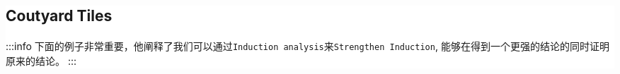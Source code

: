 ## Coutyard Tiles
:::info
下面的例子非常重要，他阐释了我们可以通过`Induction analysis`来`Strengthen Induction`, 能够在得到一个更强的结论的同时证明原来的结论。
:::